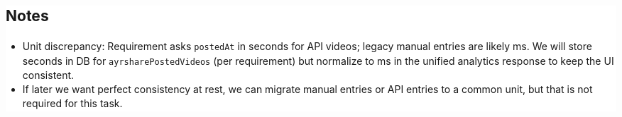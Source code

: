 
## Notes
- Unit discrepancy: Requirement asks `postedAt` in seconds for API videos; legacy manual entries are likely ms. We will store seconds in DB for `ayrsharePostedVideos` (per requirement) but normalize to ms in the unified analytics response to keep the UI consistent.
- If later we want perfect consistency at rest, we can migrate manual entries or API entries to a common unit, but that is not required for this task.
